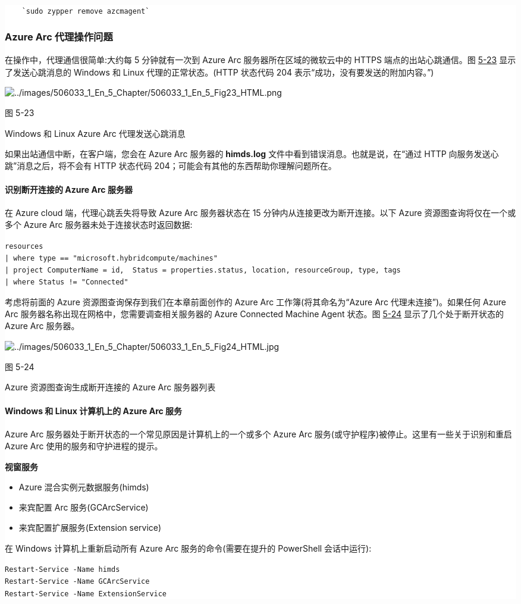         `sudo zypper remove azcmagent`

### Azure Arc 代理操作问题

在操作中，代理通信很简单:大约每 5 分钟就有一次到 Azure Arc 服务器所在区域的微软云中的 HTTPS 端点的出站心跳通信。图 [5-23](#Fig23) 显示了发送心跳消息的 Windows 和 Linux 代理的正常状态。(HTTP 状态代码 204 表示“成功，没有要发送的附加内容。”)

![../images/506033_1_En_5_Chapter/506033_1_En_5_Fig23_HTML.png](../images/506033_1_En_5_Chapter/506033_1_En_5_Fig23_HTML.png)

图 5-23

Windows 和 Linux Azure Arc 代理发送心跳消息

如果出站通信中断，在客户端，您会在 Azure Arc 服务器的 **himds.log** 文件中看到错误消息。也就是说，在“通过 HTTP 向服务发送心跳”消息之后，将不会有 HTTP 状态代码 204；可能会有其他的东西帮助你理解问题所在。

#### 识别断开连接的 Azure Arc 服务器

在 Azure cloud 端，代理心跳丢失将导致 Azure Arc 服务器状态在 15 分钟内从连接更改为断开连接。以下 Azure 资源图查询将仅在一个或多个 Azure Arc 服务器未处于连接状态时返回数据:

```
resources
| where type == "microsoft.hybridcompute/machines"
| project ComputerName = id,  Status = properties.status, location, resourceGroup, type, tags
| where Status != "Connected"

```

考虑将前面的 Azure 资源图查询保存到我们在本章前面创作的 Azure Arc 工作簿(将其命名为“Azure Arc 代理未连接”)。如果任何 Azure Arc 服务器名称出现在网格中，您需要调查相关服务器的 Azure Connected Machine Agent 状态。图 [5-24](#Fig24) 显示了几个处于断开状态的 Azure Arc 服务器。

![../images/506033_1_En_5_Chapter/506033_1_En_5_Fig24_HTML.jpg](../images/506033_1_En_5_Chapter/506033_1_En_5_Fig24_HTML.jpg)

图 5-24

Azure 资源图查询生成断开连接的 Azure Arc 服务器列表

#### Windows 和 Linux 计算机上的 Azure Arc 服务

Azure Arc 服务器处于断开状态的一个常见原因是计算机上的一个或多个 Azure Arc 服务(或守护程序)被停止。这里有一些关于识别和重启 Azure Arc 使用的服务和守护进程的提示。

**视窗服务**

*   Azure 混合实例元数据服务(himds)

*   来宾配置 Arc 服务(GCArcService)

*   来宾配置扩展服务(Extension service)

在 Windows 计算机上重新启动所有 Azure Arc 服务的命令(需要在提升的 PowerShell 会话中运行):

```
Restart-Service -Name himds
Restart-Service -Name GCArcService
Restart-Service -Name ExtensionService

```
